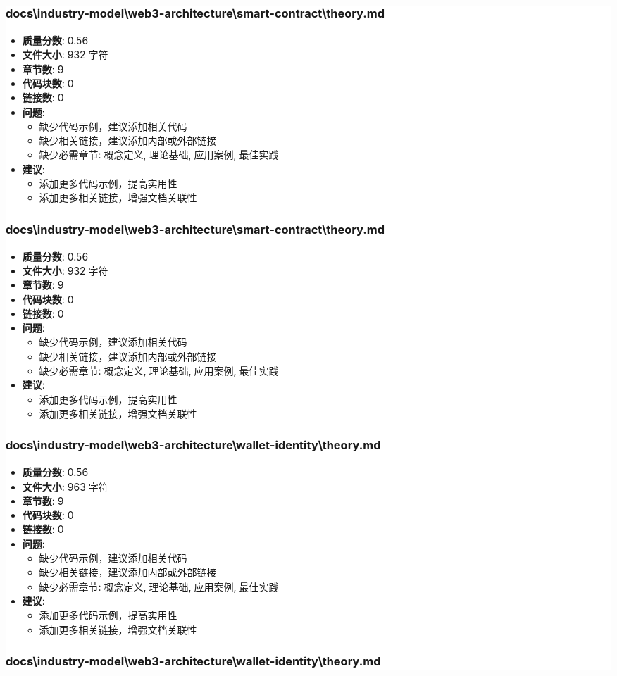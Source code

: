 ### docs\industry-model\web3-architecture\smart-contract\theory.md

- **质量分数**: 0.56
- **文件大小**: 932 字符
- **章节数**: 9
- **代码块数**: 0
- **链接数**: 0
- **问题**:
  - 缺少代码示例，建议添加相关代码
  - 缺少相关链接，建议添加内部或外部链接
  - 缺少必需章节: 概念定义, 理论基础, 应用案例, 最佳实践
- **建议**:
  - 添加更多代码示例，提高实用性
  - 添加更多相关链接，增强文档关联性

### docs\industry-model\web3-architecture\smart-contract\theory.md

- **质量分数**: 0.56
- **文件大小**: 932 字符
- **章节数**: 9
- **代码块数**: 0
- **链接数**: 0
- **问题**:
  - 缺少代码示例，建议添加相关代码
  - 缺少相关链接，建议添加内部或外部链接
  - 缺少必需章节: 概念定义, 理论基础, 应用案例, 最佳实践
- **建议**:
  - 添加更多代码示例，提高实用性
  - 添加更多相关链接，增强文档关联性

### docs\industry-model\web3-architecture\wallet-identity\theory.md

- **质量分数**: 0.56
- **文件大小**: 963 字符
- **章节数**: 9
- **代码块数**: 0
- **链接数**: 0
- **问题**:
  - 缺少代码示例，建议添加相关代码
  - 缺少相关链接，建议添加内部或外部链接
  - 缺少必需章节: 概念定义, 理论基础, 应用案例, 最佳实践
- **建议**:
  - 添加更多代码示例，提高实用性
  - 添加更多相关链接，增强文档关联性

### docs\industry-model\web3-architecture\wallet-identity\theory.md
